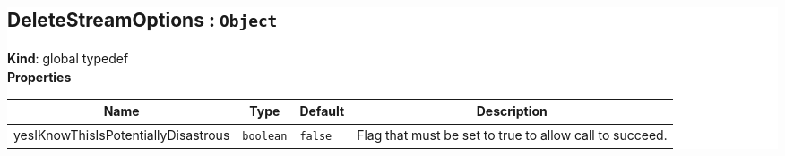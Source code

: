 <a name="DeleteStreamOptions"></a>

## DeleteStreamOptions : <code>Object</code>
**Kind**: global typedef  
**Properties**

| Name | Type | Default | Description |
| --- | --- | --- | --- |
| yesIKnowThisIsPotentiallyDisastrous | <code>boolean</code> | <code>false</code> | Flag that     must be set to true to allow call to succeed. |

